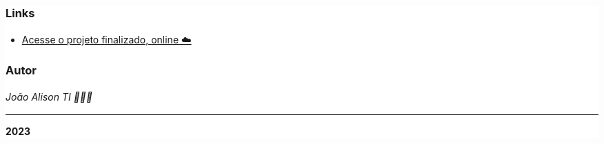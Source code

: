 ### Links
- [Acesse o projeto finalizado, online ☁️](https://joaoalisonti.github.io/CRUD-JavaScript/)


### Autor
*João Alison TI 👨🏽‍💻*

---

<strong>2023</strong>